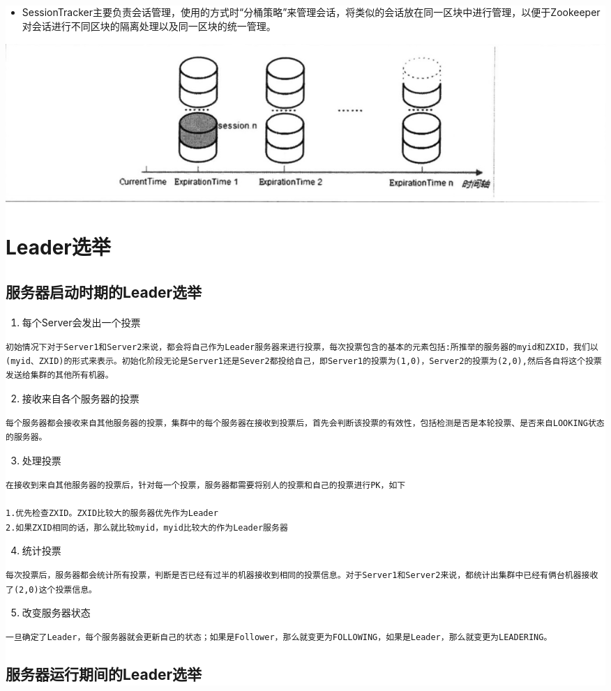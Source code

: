 * SessionTracker主要负责会话管理，使用的方式时“分桶策略”来管理会话，将类似的会话放在同一区块中进行管理，以便于Zookeeper对会话进行不同区块的隔离处理以及同一区块的统一管理。

![](./img/会话管理分桶策略.jpg)

# Leader选举

## 服务器启动时期的Leader选举

1. 每个Server会发出一个投票

```
初始情况下对于Server1和Server2来说，都会将自己作为Leader服务器来进行投票，每次投票包含的基本的元素包括:所推举的服务器的myid和ZXID，我们以(myid、ZXID)的形式来表示。初始化阶段无论是Server1还是Sever2都投给自己，即Server1的投票为(1,0)，Server2的投票为(2,0),然后各自将这个投票发送给集群的其他所有机器。
```

2. 接收来自各个服务器的投票

```
每个服务器都会接收来自其他服务器的投票，集群中的每个服务器在接收到投票后，首先会判断该投票的有效性，包括检测是否是本轮投票、是否来自LOOKING状态的服务器。
```

3. 处理投票

```
在接收到来自其他服务器的投票后，针对每一个投票，服务器都需要将别人的投票和自己的投票进行PK，如下

1.优先检查ZXID。ZXID比较大的服务器优先作为Leader
2.如果ZXID相同的话，那么就比较myid，myid比较大的作为Leader服务器
```

4. 统计投票

```
每次投票后，服务器都会统计所有投票，判断是否已经有过半的机器接收到相同的投票信息。对于Server1和Server2来说，都统计出集群中已经有俩台机器接收了(2,0)这个投票信息。
```

5. 改变服务器状态

```
一旦确定了Leader，每个服务器就会更新自己的状态；如果是Follower，那么就变更为FOLLOWING，如果是Leader，那么就变更为LEADERING。
```

## 服务器运行期间的Leader选举
